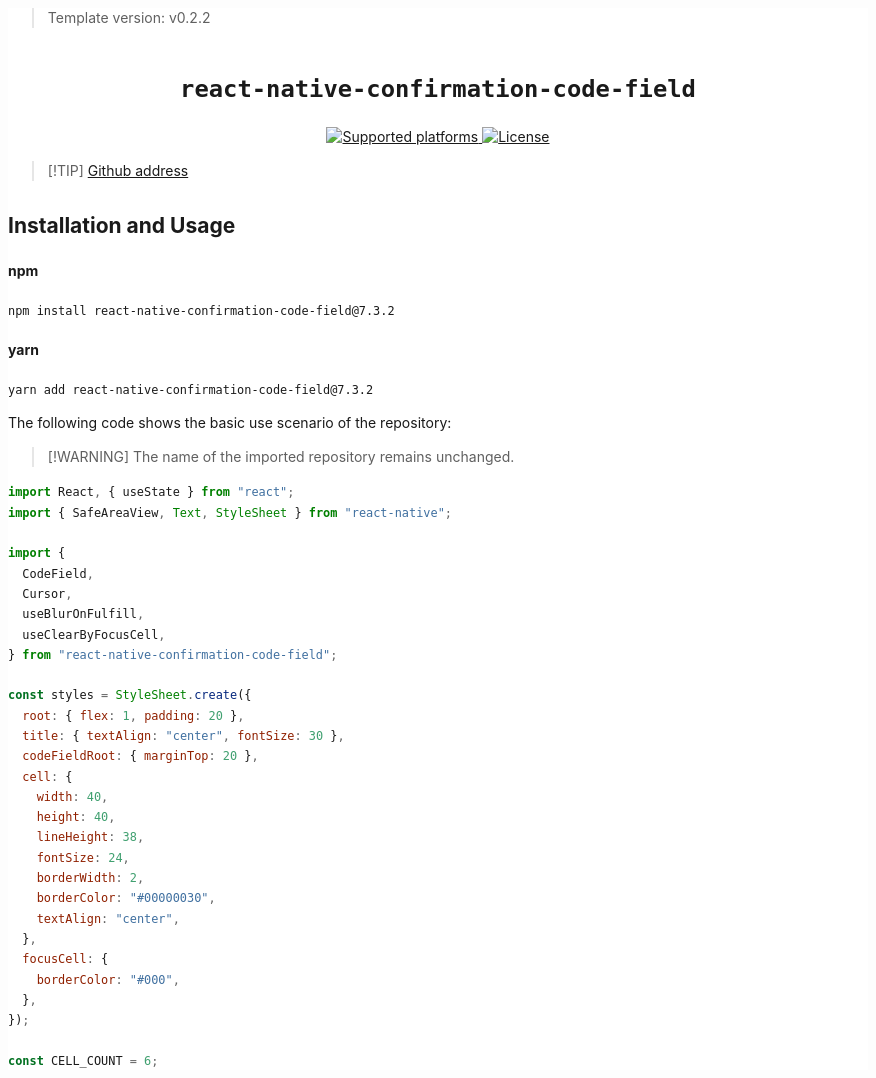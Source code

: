 > Template version: v0.2.2

<p align="center">
  <h1 align="center"> <code>react-native-confirmation-code-field</code> </h1>
</p>
<p align="center">
    <a href="https://github.com/retyui/react-native-confirmation-code-field">
        <img src="https://img.shields.io/badge/platforms-android%20%7C%20ios%20%7C%20harmony%20-lightgrey.svg" alt="Supported platforms" />
    </a>
    <a href="https://github.com/retyui/react-native-confirmation-code-field/blob/master/LICENSE">
        <img src="https://img.shields.io/badge/license-MIT-green.svg" alt="License" />
    </a>
</p>

> [!TIP] [Github address](https://github.com/retyui/react-native-confirmation-code-field)

## Installation and Usage

#### **npm**

```bash
npm install react-native-confirmation-code-field@7.3.2
```

#### **yarn**

```bash
yarn add react-native-confirmation-code-field@7.3.2
```



The following code shows the basic use scenario of the repository:

> [!WARNING] The name of the imported repository remains unchanged.

```js
import React, { useState } from "react";
import { SafeAreaView, Text, StyleSheet } from "react-native";

import {
  CodeField,
  Cursor,
  useBlurOnFulfill,
  useClearByFocusCell,
} from "react-native-confirmation-code-field";

const styles = StyleSheet.create({
  root: { flex: 1, padding: 20 },
  title: { textAlign: "center", fontSize: 30 },
  codeFieldRoot: { marginTop: 20 },
  cell: {
    width: 40,
    height: 40,
    lineHeight: 38,
    fontSize: 24,
    borderWidth: 2,
    borderColor: "#00000030",
    textAlign: "center",
  },
  focusCell: {
    borderColor: "#000",
  },
});

const CELL_COUNT = 6;

```